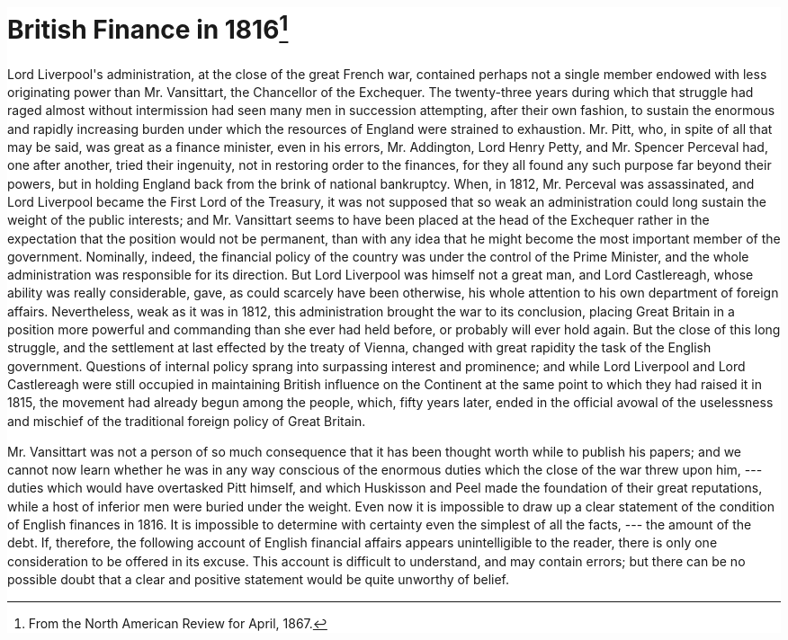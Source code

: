 # British Finance in 1816[^/269]

Lord Liverpool's administration, at the close of the
great French war, contained perhaps not a single member
endowed with less originating power than Mr. Vansittart,
the Chancellor of the Exchequer. The twenty-three years
during which that struggle had raged almost without intermission
had seen many men in succession attempting, after
their own fashion, to sustain the enormous and rapidly increasing
burden under which the resources of England were
strained to exhaustion. Mr. Pitt, who, in spite of all that may
be said, was great as a finance minister, even in his errors, Mr.
Addington, Lord Henry Petty, and Mr. Spencer Perceval had,
one after another, tried their ingenuity, not in restoring order
to the finances, for they all found any such purpose far beyond
their powers, but in holding England back from the brink of
national bankruptcy. When, in 1812, Mr. Perceval was assassinated,
and Lord Liverpool became the First Lord of the Treasury,
it was not supposed that so weak an administration could
long sustain the weight of the public interests; and Mr. Vansittart
seems to have been placed at the head of the Exchequer
rather in the expectation that the position would not be
permanent, than with any idea that he might become the most
important member of the government. Nominally, indeed,
the financial policy of the country was under the control of
the Prime Minister, and the whole administration was responsible
for its direction. But Lord Liverpool was himself not a
great man, and Lord Castlereagh, whose ability was really considerable,
gave, as could scarcely have been otherwise, his
whole attention to his own department of foreign affairs. Nevertheless,
weak as it was in 1812, this administration brought
the war to its conclusion, placing Great Britain in a position
more powerful and commanding than she ever had held before,
or probably will ever hold again. But the close of this long
struggle, and the settlement at last effected by the treaty of
Vienna, changed with great rapidity the task of the English
government. Questions of internal policy sprang into surpassing
interest and prominence; and while Lord Liverpool
and Lord Castlereagh were still occupied in maintaining British
influence on the Continent at the same point to which they
had raised it in 1815, the movement had already begun among
the people, which, fifty years later, ended in the official avowal
of the uselessness and mischief of the traditional foreign
policy of Great Britain.

[^/269]: From the North American Review for April, 1867.

Mr. Vansittart was not a person of so much consequence
that it has been thought worth while to publish his papers;
and we cannot now learn whether he was in any way conscious
of the enormous duties which the close of the war threw upon
him, --- duties which would have overtasked Pitt himself, and
which Huskisson and Peel made the foundation of their great
reputations, while a host of inferior men were buried under
the weight. Even now it is impossible to draw up a clear
statement of the condition of English finances in 1816. It is
impossible to determine with certainty even the simplest of all
the facts, --- the amount of the debt. If, therefore, the following
account of English financial affairs appears unintelligible
to the reader, there is only one consideration to be offered in
its excuse. This account is difficult to understand, and may
contain errors; but there can be no possible doubt that a clear
and positive statement would be quite unworthy of belief.

